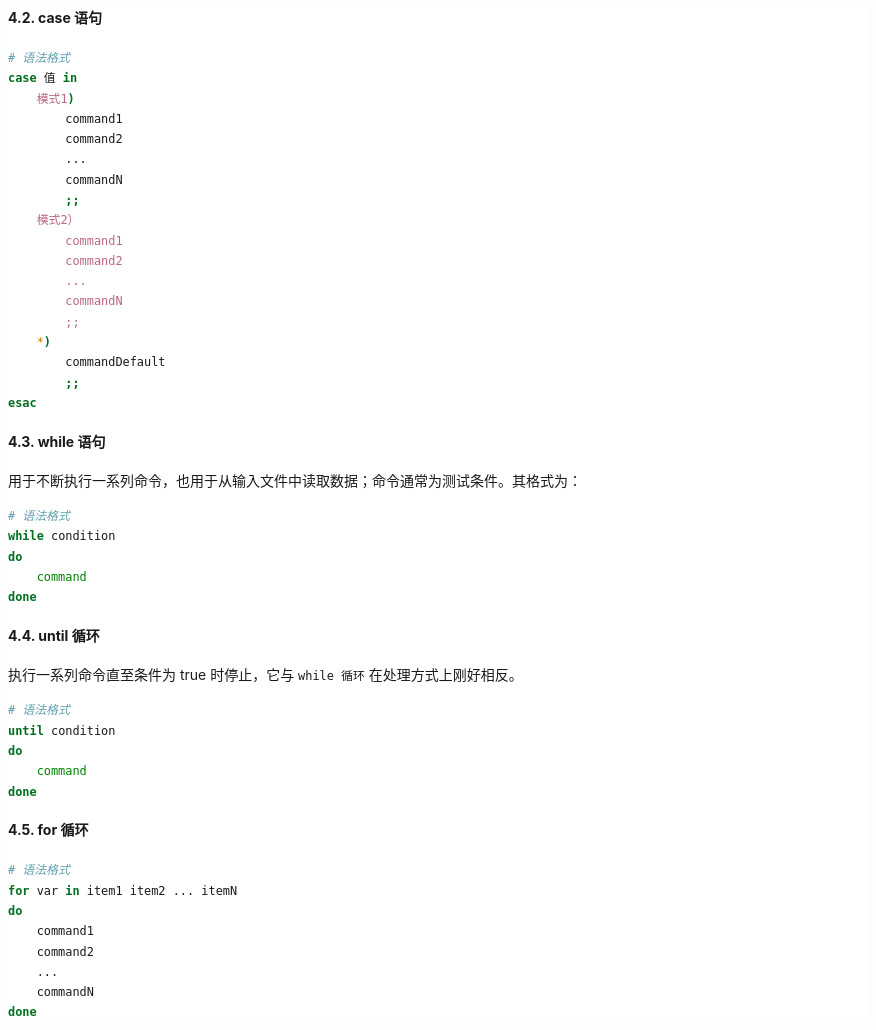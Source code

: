#### 4.2. case 语句

```bash
# 语法格式
case 值 in
    模式1)
        command1
        command2
        ...
        commandN
        ;;
    模式2）
        command1
        command2
        ...
        commandN
        ;;
    *)
        commandDefault
        ;;
esac
```


#### 4.3. while 语句

用于不断执行一系列命令，也用于从输入文件中读取数据；命令通常为测试条件。其格式为：

```bash
# 语法格式
while condition
do
    command
done
```

#### 4.4. until 循环

执行一系列命令直至条件为 true 时停止，它与 `while 循环` 在处理方式上刚好相反。

```bash
# 语法格式
until condition
do
    command
done
```

#### 4.5. for 循环

```bash
# 语法格式
for var in item1 item2 ... itemN
do
    command1
    command2
    ...
    commandN
done
```
